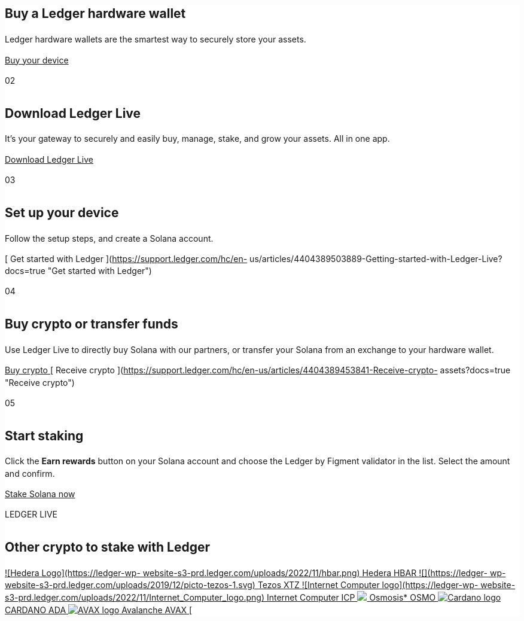 ##  Buy a Ledger hardware wallet

Ledger hardware wallets are the smartest way to securely store your assets.

[ Buy your device ](https://shop.ledger.com/ "Buy your device")

02

##  Download Ledger Live

It’s your gateway to securely and easily buy, manage, stake, and grow your
assets. All in one app.

[ Download Ledger Live ](https://www.ledger.com/ledger-live "Download Ledger
Live")

03

##  Set up your device

Follow the setup steps, and create a Solana account.

[ Get started with Ledger ](https://support.ledger.com/hc/en-
us/articles/4404389503889-Getting-started-with-Ledger-Live?docs=true "Get
started with Ledger")

04

##  Buy crypto or transfer funds

Use Ledger Live to directly buy Solana with our partners, or transfer your
Solana from an exchange to your hardware wallet.

[ Buy crypto ](https://www.ledger.com/buy "Buy crypto") [ Receive crypto
](https://support.ledger.com/hc/en-us/articles/4404389453841-Receive-crypto-
assets?docs=true "Receive crypto")

05

##  Start staking

Click the **Earn rewards** button on your Solana account and choose the Ledger
by Figment validator in the list. Select the amount and confirm.

[ Stake Solana now ](https://go.ledger.com/ledger/staking_sol "Stake Solana
now")

LEDGER LIVE

##  Other crypto to stake with Ledger

[ ![Hedera Logo](https://ledger-wp-
website-s3-prd.ledger.com/uploads/2022/11/hbar.png) Hedera  HBAR
](https://www.ledger.com/coin/staking/hedera-hashgraph) [ ![](https://ledger-
wp-website-s3-prd.ledger.com/uploads/2019/12/picto-tezos-1.svg) Tezos  XTZ
](https://www.ledger.com/staking-tezos) [ ![Internet Computer
logo](https://ledger-wp-
website-s3-prd.ledger.com/uploads/2022/11/Internet_Computer_logo.png) Internet
Computer  ICP  ](https://www.ledger.com/coin/staking/internet-computer) [
![](https://ledger-wp-website-s3-prd.ledger.com/uploads/2022/08/OSMO.png)
Osmosis*  OSMO  ](https://www.ledger.com/staking/staking-osmosis) [ ![Cardano
logo](https://ledger-wp-website-s3-prd.ledger.com/uploads/2023/02/Vector.svg)
CARDANO  ADA  ](https://www.ledger.com/coin/staking/cardano) [ ![AVAX
logo](https://ledger-wp-website-s3-prd.ledger.com/uploads/2023/02/AVAX.svg)
Avalanche  AVAX  ](https://www.ledger.com/coin/staking/avalanche-2) [